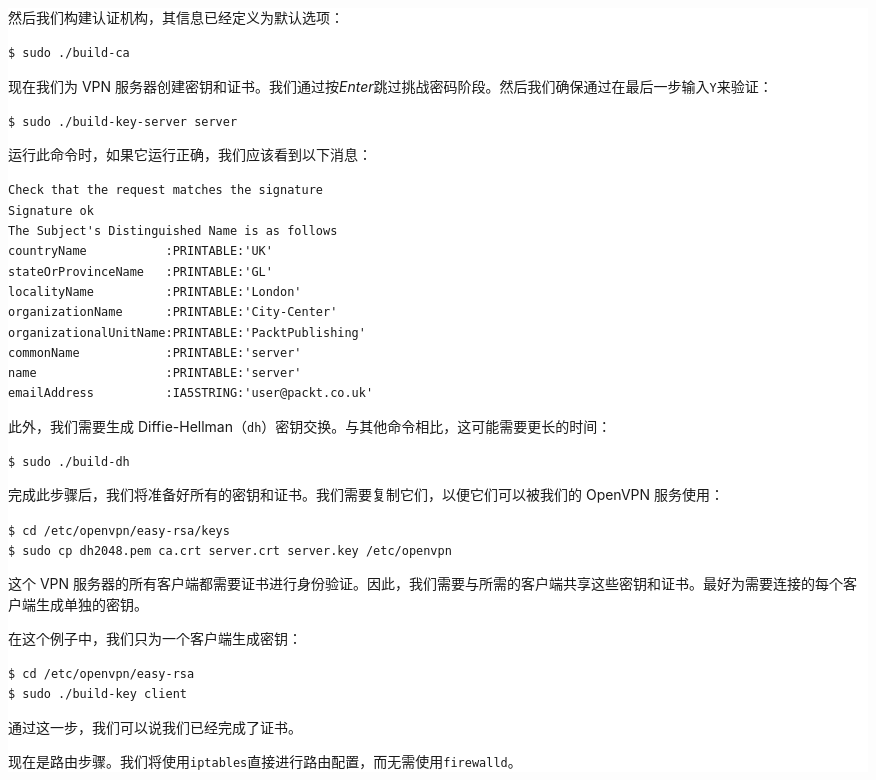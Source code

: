 然后我们构建认证机构，其信息已经定义为默认选项：

```
$ sudo ./build-ca

```

现在我们为 VPN 服务器创建密钥和证书。我们通过按*Enter*跳过挑战密码阶段。然后我们确保通过在最后一步输入`Y`来验证：

```
$ sudo ./build-key-server server

```

运行此命令时，如果它运行正确，我们应该看到以下消息：

```
Check that the request matches the signature
Signature ok
The Subject's Distinguished Name is as follows
countryName           :PRINTABLE:'UK'
stateOrProvinceName   :PRINTABLE:'GL'
localityName          :PRINTABLE:'London'
organizationName      :PRINTABLE:'City-Center'
organizationalUnitName:PRINTABLE:'PacktPublishing'
commonName            :PRINTABLE:'server'
name                  :PRINTABLE:'server'
emailAddress          :IA5STRING:'user@packt.co.uk'

```

此外，我们需要生成 Diffie-Hellman（`dh`）密钥交换。与其他命令相比，这可能需要更长的时间：

```
$ sudo ./build-dh

```

完成此步骤后，我们将准备好所有的密钥和证书。我们需要复制它们，以便它们可以被我们的 OpenVPN 服务使用：

```
$ cd /etc/openvpn/easy-rsa/keys
$ sudo cp dh2048.pem ca.crt server.crt server.key /etc/openvpn

```

这个 VPN 服务器的所有客户端都需要证书进行身份验证。因此，我们需要与所需的客户端共享这些密钥和证书。最好为需要连接的每个客户端生成单独的密钥。

在这个例子中，我们只为一个客户端生成密钥：

```
$ cd /etc/openvpn/easy-rsa
$ sudo ./build-key client

```

通过这一步，我们可以说我们已经完成了证书。

现在是路由步骤。我们将使用`iptables`直接进行路由配置，而无需使用`firewalld`。
